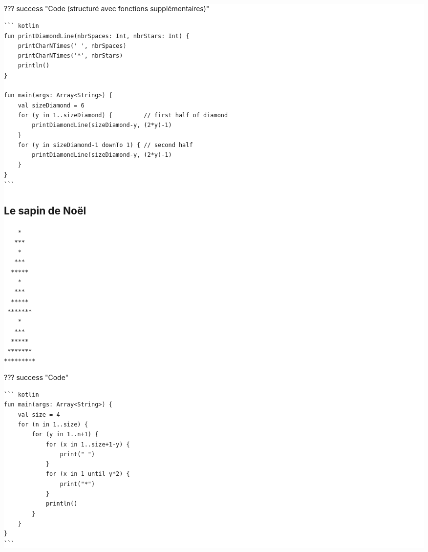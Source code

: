 ??? success "Code (structuré avec fonctions supplémentaires)"

    ``` kotlin
    fun printDiamondLine(nbrSpaces: Int, nbrStars: Int) {
        printCharNTimes(' ', nbrSpaces)
        printCharNTimes('*', nbrStars)
        println()
    }

    fun main(args: Array<String>) {
        val sizeDiamond = 6
        for (y in 1..sizeDiamond) {         // first half of diamond
            printDiamondLine(sizeDiamond-y, (2*y)-1)
        }
        for (y in sizeDiamond-1 downTo 1) { // second half
            printDiamondLine(sizeDiamond-y, (2*y)-1)
        }
    }
    ```

## Le sapin de Noël

```
    *
   ***
    *
   ***
  *****
    *
   ***
  *****
 *******
    *
   ***
  *****
 *******
*********
```

??? success "Code"

    ``` kotlin
    fun main(args: Array<String>) {
        val size = 4
        for (n in 1..size) {
            for (y in 1..n+1) {
                for (x in 1..size+1-y) {
                    print(" ")
                }
                for (x in 1 until y*2) {
                    print("*")
                }
                println()
            }
        }
    }
    ```
